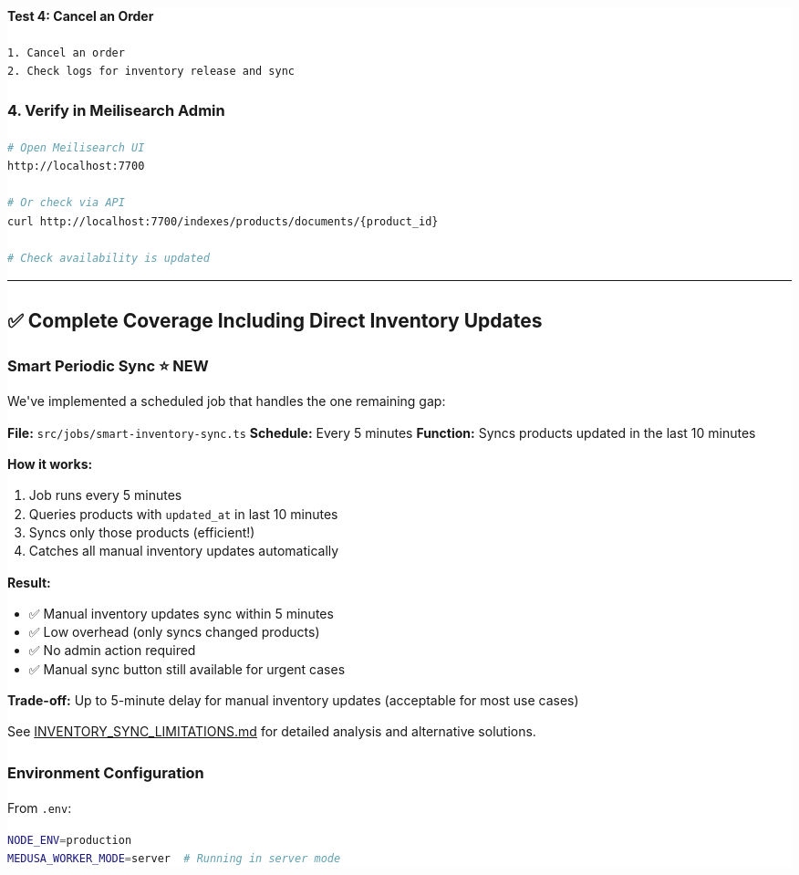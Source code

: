 #### Test 4: Cancel an Order

```bash
1. Cancel an order
2. Check logs for inventory release and sync
```

### 4. Verify in Meilisearch Admin

```bash
# Open Meilisearch UI
http://localhost:7700

# Or check via API
curl http://localhost:7700/indexes/products/documents/{product_id}

# Check availability is updated
```

---

## ✅ Complete Coverage Including Direct Inventory Updates

### Smart Periodic Sync ⭐ NEW

We've implemented a scheduled job that handles the one remaining gap:

**File:** `src/jobs/smart-inventory-sync.ts`
**Schedule:** Every 5 minutes
**Function:** Syncs products updated in the last 10 minutes

**How it works:**

1. Job runs every 5 minutes
2. Queries products with `updated_at` in last 10 minutes
3. Syncs only those products (efficient!)
4. Catches all manual inventory updates automatically

**Result:**

- ✅ Manual inventory updates sync within 5 minutes
- ✅ Low overhead (only syncs changed products)
- ✅ No admin action required
- ✅ Manual sync button still available for urgent cases

**Trade-off:** Up to 5-minute delay for manual inventory updates (acceptable for most use cases)

See [INVENTORY_SYNC_LIMITATIONS.md](./INVENTORY_SYNC_LIMITATIONS.md) for detailed analysis and alternative solutions.

### Environment Configuration

From `.env`:

```bash
NODE_ENV=production
MEDUSA_WORKER_MODE=server  # Running in server mode
```
